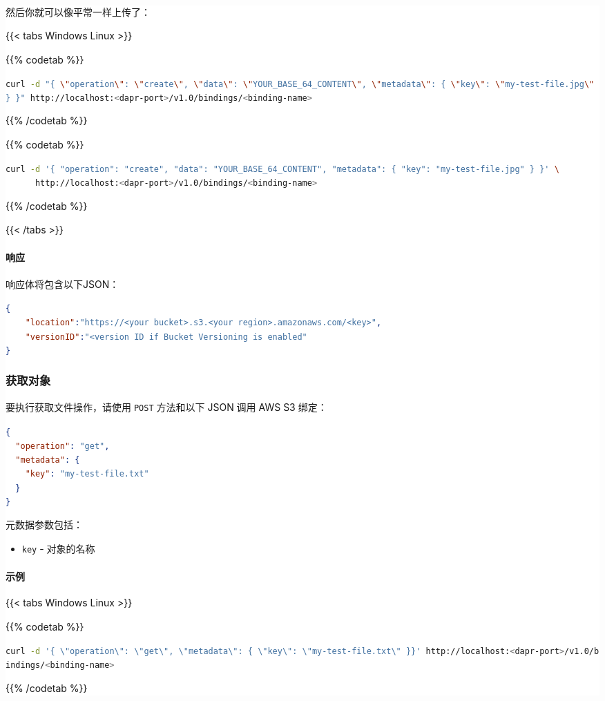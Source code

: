 然后你就可以像平常一样上传了：

{{< tabs Windows Linux >}}

  {{% codetab %}}
  ```bash
  curl -d "{ \"operation\": \"create\", \"data\": \"YOUR_BASE_64_CONTENT\", \"metadata\": { \"key\": \"my-test-file.jpg\" } }" http://localhost:<dapr-port>/v1.0/bindings/<binding-name>
  ```
  {{% /codetab %}}

  {{% codetab %}}
  ```bash
  curl -d '{ "operation": "create", "data": "YOUR_BASE_64_CONTENT", "metadata": { "key": "my-test-file.jpg" } }' \
        http://localhost:<dapr-port>/v1.0/bindings/<binding-name>
  ```
  {{% /codetab %}}

{{< /tabs >}}

#### 响应

响应体将包含以下JSON：

```json
{
    "location":"https://<your bucket>.s3.<your region>.amazonaws.com/<key>",
    "versionID":"<version ID if Bucket Versioning is enabled"
}
```

### 获取对象

要执行获取文件操作，请使用 `POST` 方法和以下 JSON 调用 AWS S3 绑定：

```json
{
  "operation": "get",
  "metadata": {
    "key": "my-test-file.txt"
  }
}
```

元数据参数包括：

- `key` - 对象的名称

#### 示例

{{< tabs Windows Linux >}}

  {{% codetab %}}
  ```bash
  curl -d '{ \"operation\": \"get\", \"metadata\": { \"key\": \"my-test-file.txt\" }}' http://localhost:<dapr-port>/v1.0/bindings/<binding-name>
  ```
  {{% /codetab %}}
